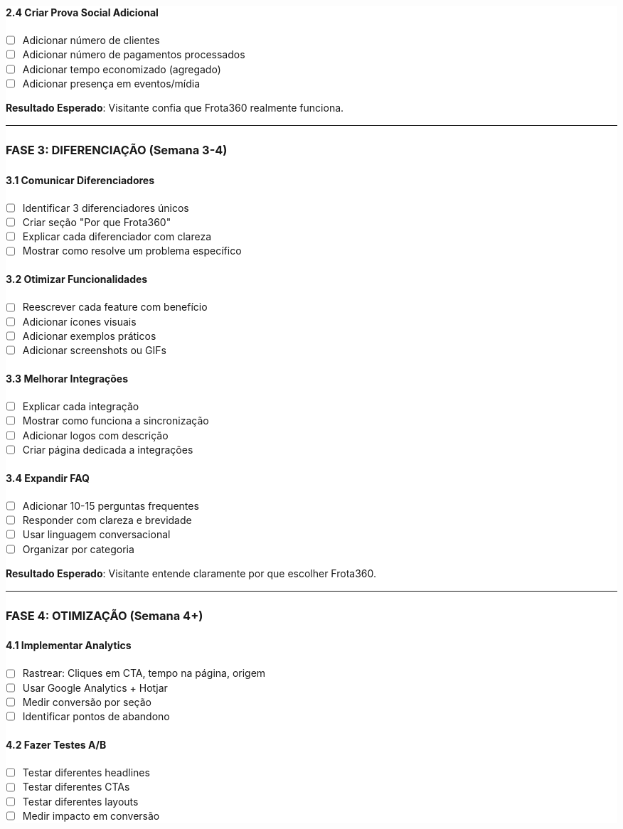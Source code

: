 #### 2.4 Criar Prova Social Adicional
- [ ] Adicionar número de clientes
- [ ] Adicionar número de pagamentos processados
- [ ] Adicionar tempo economizado (agregado)
- [ ] Adicionar presença em eventos/mídia

**Resultado Esperado**: Visitante confia que Frota360 realmente funciona.

---

### FASE 3: DIFERENCIAÇÃO (Semana 3-4)

#### 3.1 Comunicar Diferenciadores
- [ ] Identificar 3 diferenciadores únicos
- [ ] Criar seção "Por que Frota360"
- [ ] Explicar cada diferenciador com clareza
- [ ] Mostrar como resolve um problema específico

#### 3.2 Otimizar Funcionalidades
- [ ] Reescrever cada feature com benefício
- [ ] Adicionar ícones visuais
- [ ] Adicionar exemplos práticos
- [ ] Adicionar screenshots ou GIFs

#### 3.3 Melhorar Integrações
- [ ] Explicar cada integração
- [ ] Mostrar como funciona a sincronização
- [ ] Adicionar logos com descrição
- [ ] Criar página dedicada a integrações

#### 3.4 Expandir FAQ
- [ ] Adicionar 10-15 perguntas frequentes
- [ ] Responder com clareza e brevidade
- [ ] Usar linguagem conversacional
- [ ] Organizar por categoria

**Resultado Esperado**: Visitante entende claramente por que escolher Frota360.

---

### FASE 4: OTIMIZAÇÃO (Semana 4+)

#### 4.1 Implementar Analytics
- [ ] Rastrear: Cliques em CTA, tempo na página, origem
- [ ] Usar Google Analytics + Hotjar
- [ ] Medir conversão por seção
- [ ] Identificar pontos de abandono

#### 4.2 Fazer Testes A/B
- [ ] Testar diferentes headlines
- [ ] Testar diferentes CTAs
- [ ] Testar diferentes layouts
- [ ] Medir impacto em conversão
